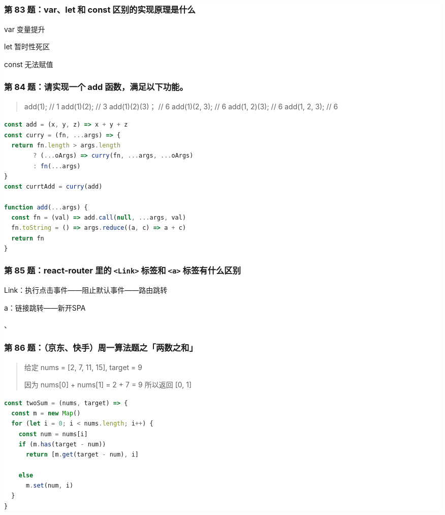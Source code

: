 

### 第 83 题：var、let 和 const 区别的实现原理是什么

var 变量提升

let 暂时性死区

const 无法赋值



### 第 84 题：请实现一个 add 函数，满足以下功能。

> add(1); 			// 1
> add(1)(2);  	  // 3
> add(1)(2)(3)； // 6
> add(1)(2, 3);    // 6
> add(1, 2)(3);    // 6
> add(1, 2, 3);    // 6

```js
const add = (x, y, z) => x + y + z
const curry = (fn, ...args) => {
  return fn.length > args.length
    	? (...oArgs) => curry(fn, ...args, ...oArgs)
    	: fn(...args)
}
const currtAdd = curry(add)

function add(...args) {
  const fn = (val) => add.call(null, ...args, val)
  fn.toString = () => args.reduce((a, c) => a + c)
  return fn
}
```



### 第 85 题：react-router 里的 `<Link>` 标签和 `<a>` 标签有什么区别

Link：执行点击事件——阻止默认事件——路由跳转

a：链接跳转——新开SPA

、

### 第 86 题：（京东、快手）周一算法题之「两数之和」

> 给定 nums = [2, 7, 11, 15], target = 9
>
> 因为 nums[0] + nums[1] = 2 + 7 = 9 所以返回 [0, 1]

```js
const twoSum = (nums, target) => {
  const m = new Map()
  for (let i = 0; i < nums.length; i++) {
    const num = nums[i]
    if (m.has(target - num))
      return [m.get(target - num), i]

    else
      m.set(num, i)
  }
}
```
